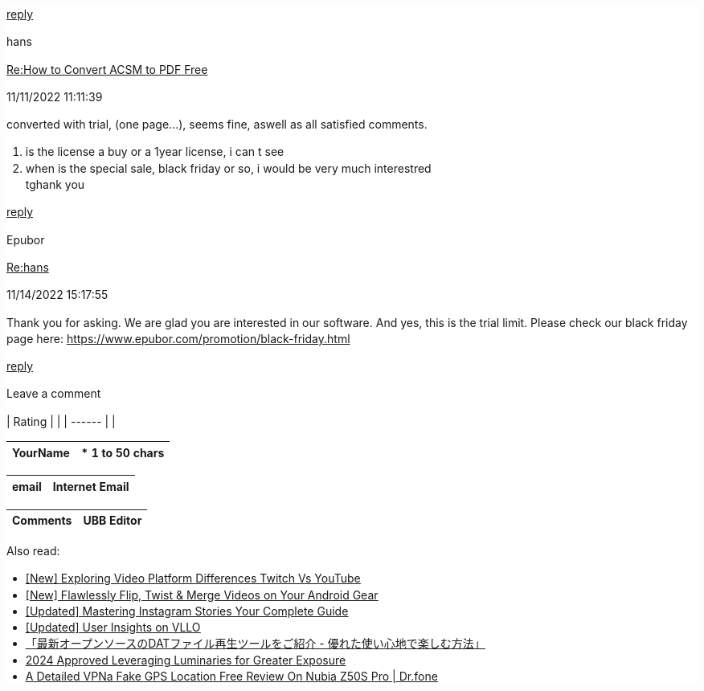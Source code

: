 [reply](https://tools.techidaily.com/epubor/products/) 

hans

[Re:How to Convert ACSM to PDF Free](https://tools.techidaily.com/epubor/products/)

11/11/2022 11:11:39

converted with trial, (one page...), seems fine, aswell as all satisfied comments.  
 1) is the license a buy or a 1year license, i can t see  
 2) when is the special sale, black friday or so, i would be very much interestred  
 tghank you

[reply](https://tools.techidaily.com/epubor/products/) 

Epubor

[Re:hans](https://tools.techidaily.com/epubor/products/)

11/14/2022 15:17:55

Thank you for asking. We are glad you are interested in our software. And yes, this is the trial limit. Please check our black friday page here: <https://www.epubor.com/promotion/black-friday.html>

[reply](https://tools.techidaily.com/epubor/products/) 

Leave a comment

| Rating |  |
| ------ |  |

| YourName | \*  1 to 50 chars |
| -------- | ----------------- |

| email | Internet Email |
| ----- | -------------- |

| Comments | UBB Editor |
| -------- | ---------- |

<ins class="adsbygoogle"
     style="display:block"
     data-ad-format="autorelaxed"
     data-ad-client="ca-pub-7571918770474297"
     data-ad-slot="1223367746"></ins>

<ins class="adsbygoogle"
     style="display:block"
     data-ad-client="ca-pub-7571918770474297"
     data-ad-slot="8358498916"
     data-ad-format="auto"
     data-full-width-responsive="true"></ins>

<span class="atpl-alsoreadstyle">Also read:</span>
<div><ul>
<li><a href="https://some-techniques.techidaily.com/new-exploring-video-platform-differences-twitch-vs-youtube/"><u>[New] Exploring Video Platform Differences Twitch Vs YouTube</u></a></li>
<li><a href="https://fox-cloud.techidaily.com/new-flawlessly-flip-twist-and-merge-videos-on-your-android-gear/"><u>[New] Flawlessly Flip, Twist & Merge Videos on Your Android Gear</u></a></li>
<li><a href="https://instagram-video-recordings.techidaily.com/updated-mastering-instagram-stories-your-complete-guide/"><u>[Updated] Mastering Instagram Stories Your Complete Guide</u></a></li>
<li><a href="https://some-skills.techidaily.com/updated-user-insights-on-vllo/"><u>[Updated] User Insights on VLLO</u></a></li>
<li><a href="https://solve-luxury.techidaily.com/1726028159603-dat/"><u>「最新オープンソースのDATファイル再生ツールをご紹介 - 優れた使い心地で楽しむ方法」</u></a></li>
<li><a href="https://fox-cloud.techidaily.com/2024-approved-leveraging-luminaries-for-greater-exposure/"><u>2024 Approved Leveraging Luminaries for Greater Exposure</u></a></li>
<li><a href="https://location-fake.techidaily.com/a-detailed-vpna-fake-gps-location-free-review-on-nubia-z50s-pro-drfone-by-drfone-virtual-android/"><u>A Detailed VPNa Fake GPS Location Free Review On Nubia Z50S Pro | Dr.fone</u></a></li>